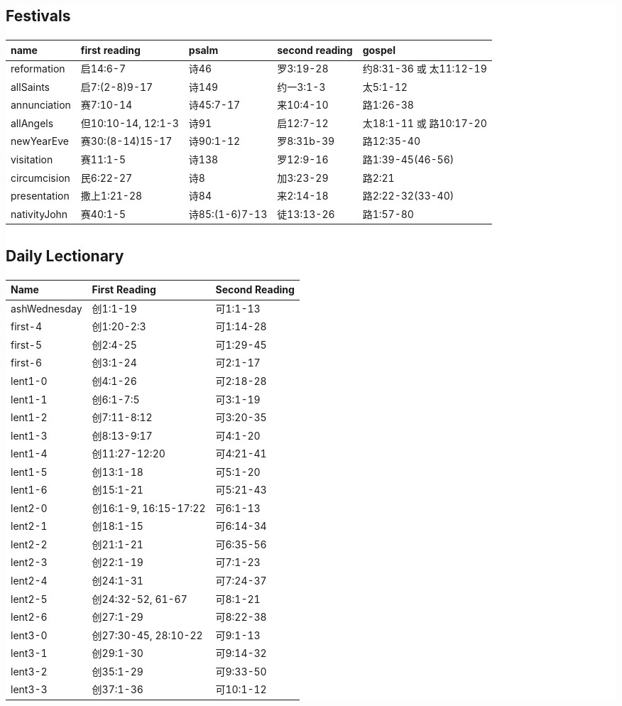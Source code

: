 ## Festivals

| name | first reading | psalm | second reading | gospel |
| :--------- |:--------- | :------- | :------- | :------- |
|reformation|启14:6-7|诗46|罗3:19-28|约8:31-36 或 太11:12-19|
|allSaints|启7:(2-8)9-17|诗149|约一3:1-3|太5:1-12|
|annunciation|赛7:10-14|诗45:7-17|来10:4-10|路1:26-38|
|allAngels|但10:10-14, 12:1-3|诗91|启12:7-12|太18:1-11 或 路10:17-20|
|newYearEve|赛30:(8-14)15-17|诗90:1-12|罗8:31b-39|路12:35-40|
|visitation|赛11:1-5|诗138|罗12:9-16|路1:39-45(46-56)|
|circumcision|民6:22-27|诗8|加3:23-29|路2:21|
|presentation|撒上1:21-28|诗84|来2:14-18|路2:22-32(33-40)|
|nativityJohn|赛40:1-5|诗85:(1-6)7-13|徒13:13-26|路1:57-80|

## Daily Lectionary

| Name | First Reading | Second Reading |
| :--------- |:--------- | :------- |
| ashWednesday | 创1:1-19 | 可1:1-13
| first-4 | 创1:20-2:3 | 可1:14-28
| first-5 | 创2:4-25 | 可1:29-45
| first-6 | 创3:1-24 | 可2:1-17
| lent1-0 | 创4:1-26 | 可2:18-28
| lent1-1 | 创6:1-7:5 | 可3:1-19
| lent1-2 | 创7:11-8:12 | 可3:20-35
| lent1-3 | 创8:13-9:17 | 可4:1-20
| lent1-4 | 创11:27-12:20 | 可4:21-41
| lent1-5 | 创13:1-18 | 可5:1-20
| lent1-6 | 创15:1-21 | 可5:21-43
| lent2-0 | 创16:1-9, 16:15-17:22 | 可6:1-13
| lent2-1 | 创18:1-15 | 可6:14-34
| lent2-2 | 创21:1-21 | 可6:35-56
| lent2-3 | 创22:1-19 | 可7:1-23
| lent2-4 | 创24:1-31 | 可7:24-37
| lent2-5 | 创24:32-52, 61-67 | 可8:1-21
| lent2-6 | 创27:1-29 | 可8:22-38
| lent3-0 | 创27:30-45, 28:10-22 | 可9:1-13
| lent3-1 | 创29:1-30 | 可9:14-32
| lent3-2 | 创35:1-29 | 可9:33-50
| lent3-3 | 创37:1-36 | 可10:1-12
